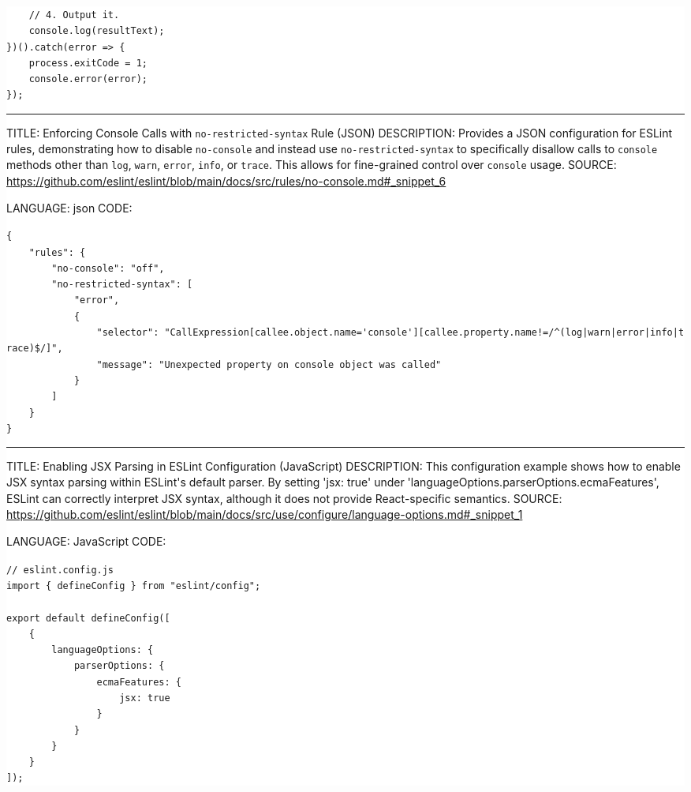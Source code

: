 ```
	// 4. Output it.
	console.log(resultText);
})().catch(error => {
	process.exitCode = 1;
	console.error(error);
});
```

----------------------------------------

TITLE: Enforcing Console Calls with `no-restricted-syntax` Rule (JSON)
DESCRIPTION: Provides a JSON configuration for ESLint rules, demonstrating how to disable `no-console` and instead use `no-restricted-syntax` to specifically disallow calls to `console` methods other than `log`, `warn`, `error`, `info`, or `trace`. This allows for fine-grained control over `console` usage.
SOURCE: https://github.com/eslint/eslint/blob/main/docs/src/rules/no-console.md#_snippet_6

LANGUAGE: json
CODE:
```
{
    "rules": {
        "no-console": "off",
        "no-restricted-syntax": [
            "error",
            {
                "selector": "CallExpression[callee.object.name='console'][callee.property.name!=/^(log|warn|error|info|trace)$/]",
                "message": "Unexpected property on console object was called"
            }
        ]
    }
}
```

----------------------------------------

TITLE: Enabling JSX Parsing in ESLint Configuration (JavaScript)
DESCRIPTION: This configuration example shows how to enable JSX syntax parsing within ESLint's default parser. By setting 'jsx: true' under 'languageOptions.parserOptions.ecmaFeatures', ESLint can correctly interpret JSX syntax, although it does not provide React-specific semantics.
SOURCE: https://github.com/eslint/eslint/blob/main/docs/src/use/configure/language-options.md#_snippet_1

LANGUAGE: JavaScript
CODE:
```
// eslint.config.js
import { defineConfig } from "eslint/config";

export default defineConfig([
	{
		languageOptions: {
			parserOptions: {
				ecmaFeatures: {
					jsx: true
				}
			}
		}
	}
]);
```
